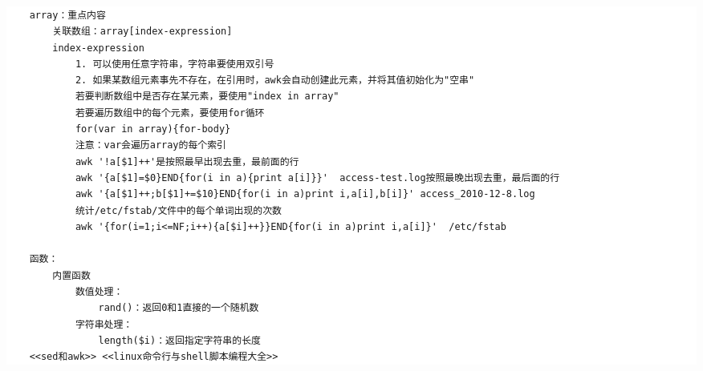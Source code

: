 
        array：重点内容
            关联数组：array[index-expression]
            index-expression
                1. 可以使用任意字符串，字符串要使用双引号
                2. 如果某数组元素事先不存在，在引用时，awk会自动创建此元素，并将其值初始化为"空串"
                若要判断数组中是否存在某元素，要使用"index in array"
                若要遍历数组中的每个元素，要使用for循环
                for(var in array){for-body}
                注意：var会遍历array的每个索引
                awk '!a[$1]++'是按照最早出现去重，最前面的行
                awk '{a[$1]=$0}END{for(i in a){print a[i]}}'  access-test.log按照最晚出现去重，最后面的行
                awk '{a[$1]++;b[$1]+=$10}END{for(i in a)print i,a[i],b[i]}' access_2010-12-8.log
                统计/etc/fstab/文件中的每个单词出现的次数
                awk '{for(i=1;i<=NF;i++){a[$i]++}}END{for(i in a)print i,a[i]}'  /etc/fstab
       
        函数：
            内置函数
                数值处理：
                    rand()：返回0和1直接的一个随机数
                字符串处理：
                    length($i)：返回指定字符串的长度
        <<sed和awk>> <<linux命令行与shell脚本编程大全>>

</pre>



